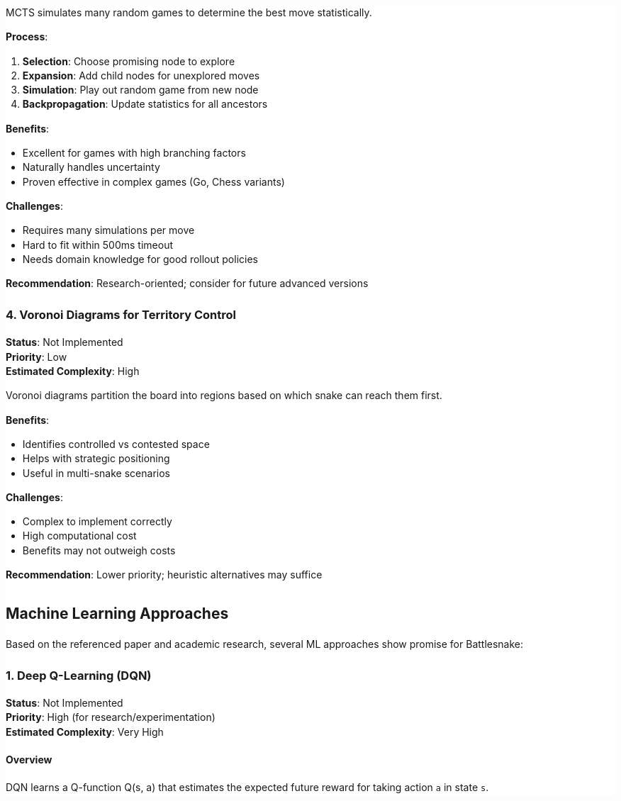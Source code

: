 MCTS simulates many random games to determine the best move statistically.

**Process**:
1. **Selection**: Choose promising node to explore
2. **Expansion**: Add child nodes for unexplored moves
3. **Simulation**: Play out random game from new node
4. **Backpropagation**: Update statistics for all ancestors

**Benefits**:
- Excellent for games with high branching factors
- Naturally handles uncertainty
- Proven effective in complex games (Go, Chess variants)

**Challenges**:
- Requires many simulations per move
- Hard to fit within 500ms timeout
- Needs domain knowledge for good rollout policies

**Recommendation**: Research-oriented; consider for future advanced versions

### 4. Voronoi Diagrams for Territory Control

**Status**: Not Implemented  
**Priority**: Low  
**Estimated Complexity**: High

Voronoi diagrams partition the board into regions based on which snake can reach them first.

**Benefits**:
- Identifies controlled vs contested space
- Helps with strategic positioning
- Useful in multi-snake scenarios

**Challenges**:
- Complex to implement correctly
- High computational cost
- Benefits may not outweigh costs

**Recommendation**: Lower priority; heuristic alternatives may suffice

## Machine Learning Approaches

Based on the referenced paper and academic research, several ML approaches show promise for Battlesnake:

### 1. Deep Q-Learning (DQN)

**Status**: Not Implemented  
**Priority**: High (for research/experimentation)  
**Estimated Complexity**: Very High

#### Overview

DQN learns a Q-function Q(s, a) that estimates the expected future reward for taking action `a` in state `s`.
